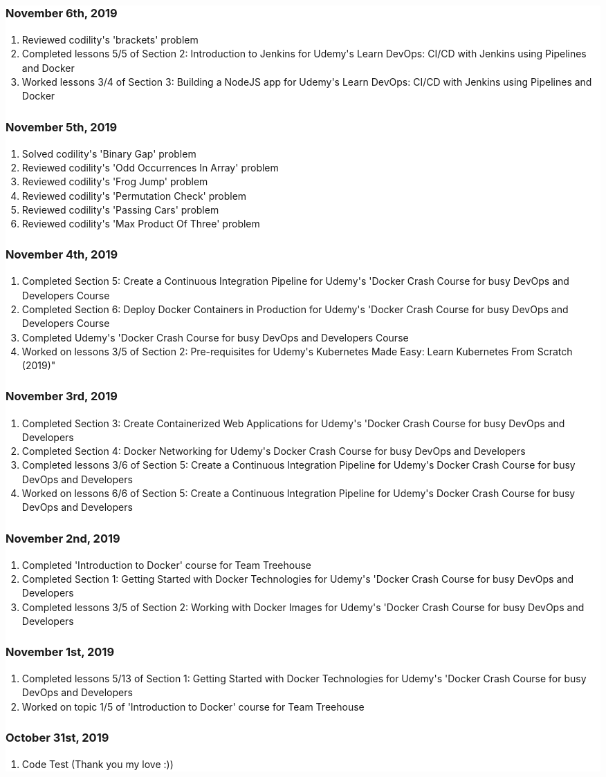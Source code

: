 ### November 6th, 2019
1. Reviewed codility's 'brackets' problem
2. Completed lessons 5/5 of Section 2: Introduction to Jenkins for Udemy's Learn DevOps: CI/CD with Jenkins using Pipelines and Docker
3. Worked lessons 3/4 of Section 3: Building a NodeJS app for Udemy's
Learn DevOps: CI/CD with Jenkins using Pipelines and Docker

### November 5th, 2019
1. Solved codility's 'Binary Gap' problem
2. Reviewed codility's 'Odd Occurrences In Array' problem
3. Reviewed codility's 'Frog Jump' problem
4. Reviewed codility's 'Permutation Check' problem
5. Reviewed codility's 'Passing Cars' problem
6. Reviewed codility's 'Max Product Of Three' problem

### November 4th, 2019
1. Completed Section 5: Create a Continuous Integration Pipeline for Udemy's 'Docker Crash Course for busy DevOps and Developers Course
2. Completed Section 6: Deploy Docker Containers in Production for Udemy's 'Docker Crash Course for busy DevOps and Developers Course
3. Completed Udemy's 'Docker Crash Course for busy DevOps and Developers Course
4. Worked on lessons 3/5 of Section 2: Pre-requisites for Udemy's Kubernetes Made Easy: Learn Kubernetes From Scratch (2019)"


### November 3rd, 2019
1. Completed Section 3: Create Containerized Web Applications for Udemy's 'Docker Crash Course for busy DevOps and Developers
2. Completed Section 4: Docker Networking for Udemy's Docker Crash Course for busy DevOps and Developers
3. Completed lessons 3/6 of Section 5: Create a Continuous Integration Pipeline for Udemy's Docker Crash Course for busy DevOps and Developers
4. Worked on lessons 6/6 of Section 5: Create a Continuous Integration Pipeline for Udemy's Docker Crash Course for busy DevOps and Developers

### November 2nd, 2019
1. Completed 'Introduction to Docker' course for Team Treehouse
2. Completed Section 1: Getting Started with Docker Technologies for Udemy's 'Docker Crash Course for busy DevOps and Developers
3. Completed lessons 3/5 of Section 2: Working with Docker
Images for Udemy's 'Docker Crash Course for busy DevOps and Developers

### November 1st, 2019
1. Completed lessons 5/13 of Section 1: Getting Started with Docker Technologies for Udemy's 'Docker Crash Course for busy DevOps and Developers
2. Worked on topic 1/5 of 'Introduction to Docker' course for Team Treehouse

### October 31st, 2019
1. Code Test (Thank you my love :))
